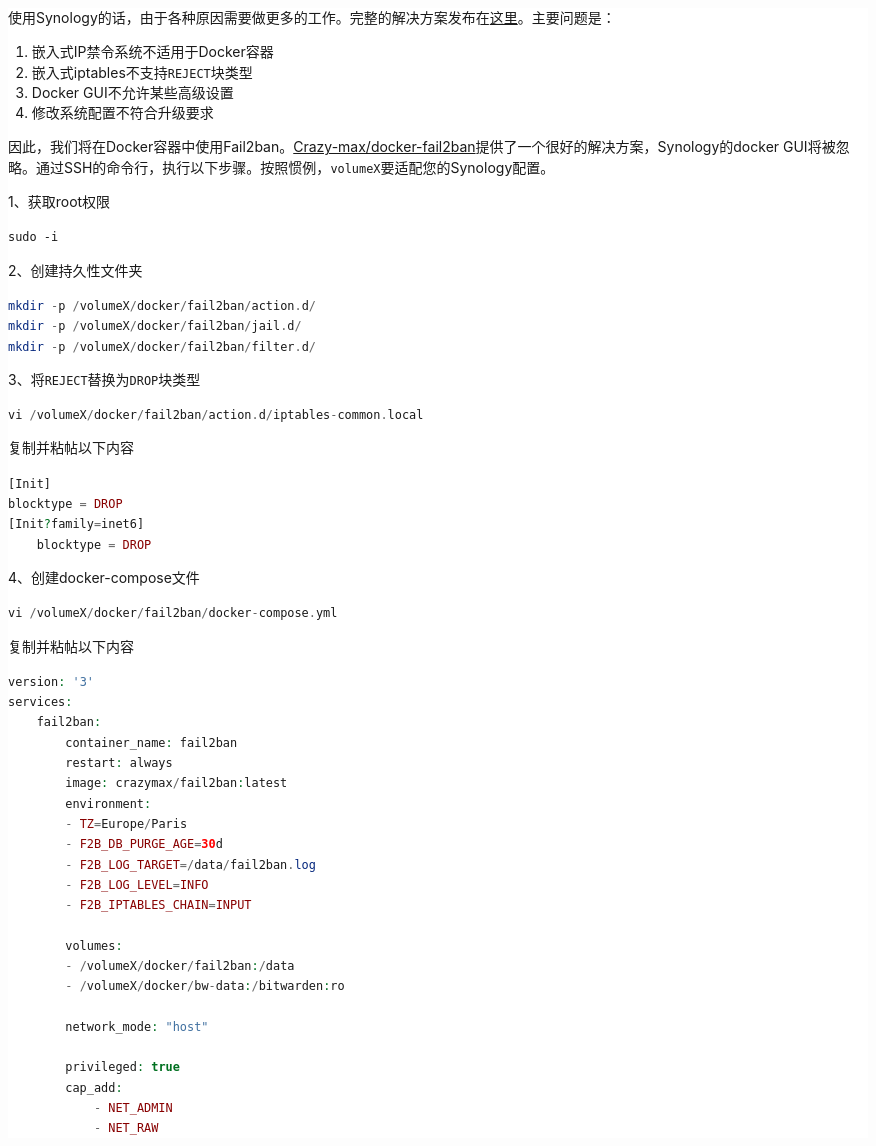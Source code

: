 使用Synology的话，由于各种原因需要做更多的工作。完整的解决方案发布在[这里](https://github.com/sosandroid/docker-fail2ban-synology)。主要问题是：

1. 嵌入式IP禁令系统不适用于Docker容器
2. 嵌入式iptables不支持`REJECT`块类型
3. Docker GUI不允许某些高级设置
4. 修改系统配置不符合升级要求

因此，我们将在Docker容器中使用Fail2ban。[Crazy-max/docker-fail2ban](https://github.com/crazy-max/docker-fail2ban)提供了一个很好的解决方案，Synology的docker GUI将被忽略。通过SSH的命令行，执行以下步骤。按照惯例，`volumeX`要适配您的Synology配置。

1、获取root权限

```text
sudo -i
```

2、创建持久性文件夹

```php
mkdir -p /volumeX/docker/fail2ban/action.d/
mkdir -p /volumeX/docker/fail2ban/jail.d/
mkdir -p /volumeX/docker/fail2ban/filter.d/
```

3、将`REJECT`替换为`DROP`块类型

```php
vi /volumeX/docker/fail2ban/action.d/iptables-common.local
```

复制并粘帖以下内容

```php
[Init]
blocktype = DROP
[Init?family=inet6]
	blocktype = DROP
```

4、创建docker-compose文件

```php
vi /volumeX/docker/fail2ban/docker-compose.yml
```

复制并粘帖以下内容

```php
version: '3'
services:
	fail2ban:
		container_name: fail2ban
		restart: always
		image: crazymax/fail2ban:latest
		environment: 
		- TZ=Europe/Paris
		- F2B_DB_PURGE_AGE=30d
		- F2B_LOG_TARGET=/data/fail2ban.log
		- F2B_LOG_LEVEL=INFO
		- F2B_IPTABLES_CHAIN=INPUT

		volumes:
		- /volumeX/docker/fail2ban:/data
		- /volumeX/docker/bw-data:/bitwarden:ro

		network_mode: "host"

		privileged: true
		cap_add:
			- NET_ADMIN
			- NET_RAW
```